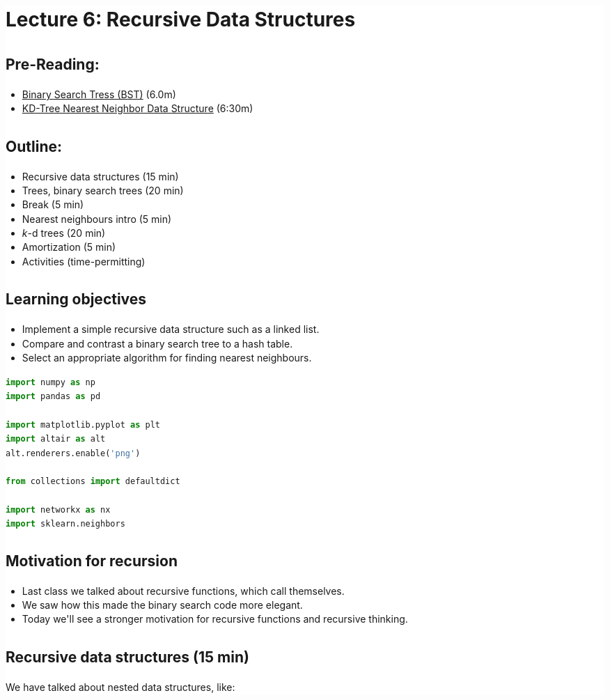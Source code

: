 

# Lecture 6: Recursive Data Structures

## Pre-Reading:
- [Binary Search Tress (BST)](https://www.youtube.com/watch?v=mtvbVLK5xDQ) (6.0m)
- [KD-Tree Nearest Neighbor Data Structure](https://www.youtube.com/watch?v=Glp7THUpGow) (6:30m)



## Outline: 

- Recursive data structures (15 min)
- Trees, binary search trees (20 min)
- Break (5 min)
- Nearest neighbours intro (5 min)
- $k$-d trees (20 min)
- Amortization (5 min)
- Activities (time-permitting)

## Learning objectives

* Implement a simple recursive data structure such as a linked list.
* Compare and contrast a binary search tree to a hash table.
* Select an appropriate algorithm for finding nearest neighbours.


```python
import numpy as np
import pandas as pd

import matplotlib.pyplot as plt
import altair as alt
alt.renderers.enable('png')

from collections import defaultdict

import networkx as nx
import sklearn.neighbors

```

## Motivation for recursion

- Last class we talked about recursive functions, which call themselves. 
- We saw how this made the binary search code more elegant.
- Today we'll see a stronger motivation for recursive functions and recursive thinking. 

## Recursive data structures (15 min)

We have talked about nested data structures, like:
